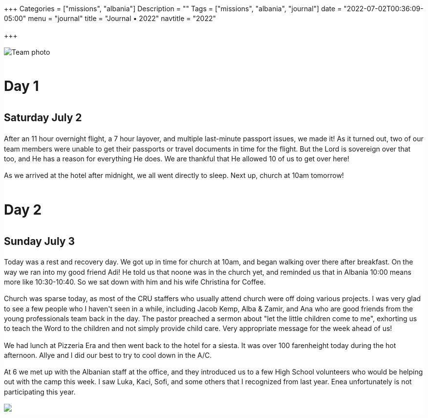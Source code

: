 +++
Categories = ["missions", "albania"]
Description = ""
Tags = ["missions", "albania", "journal"]
date = "2022-07-02T00:36:09-05:00"
menu = "journal"
title = "Journal • 2022"
navtitle = "2022"

+++

![Team photo](/.640xstatic/images/albania/2022/2022_team.jpeg)

# Day 1
<h2 id="Jul-2" class="hidden-xs">Saturday July 2</h2>

After an 11 hour overnight flight, a 7 hour layover, and multiple last-minute
passport issues, we made it!  As it turned out, two of our team members were
unable to get their passports or travel documents in time for the flight.  But
the Lord is sovereign over that too, and He has a reason for everything He does.
We are thankful that He allowed 10 of us to get over here!

As we arrived at the hotel after midnight, we all went directly to sleep.  Next
up, church at 10am tomorrow!

# Day 2
<h2 id="Jul-3" class="hidden-xs">Sunday July 3</h2>

Today was a rest and recovery day.  We got up in time for church at 10am, and
began walking over there after breakfast.  On the way we ran into my good friend
Adi!  He told us that noone was in the church yet, and reminded us that in
Albania 10:00 means more like 10:30-10:40.  So we sat down with him and his
wife Christina for Coffee.

Church was sparse today, as most of the CRU staffers who usually attend church
were off doing various projects.  I was very glad to see a few people who I
haven't seen in a while, including Jacob Kemp, Alba & Zamir, and Ana who are
good friends from the young professionals team back in the day.  The pastor
preached a sermon about "let the little children come to me", exhorting us to
teach the Word to the children and not simply provide child care.  Very appropriate
message for the week ahead of us!

We had lunch at Pizzeria Era and then went back to the hotel for a siesta.  It
was over 100 farenheight today during the hot afternoon.  Allye and I did our
best to try to cool down in the A/C.

At 6 we met up with the Albanian staff at the office, and they introduced us to
a few High School volunteers who would be helping out with the camp this week.
I saw Luka, Kaci, Sofi, and some others that I recognized from last year.  Enea
unfortunately is not participating this year.

<div class="data-img">
	<img src="/.640x/static/images/albania/2022/university.jpeg" >
	</img>
</div>
